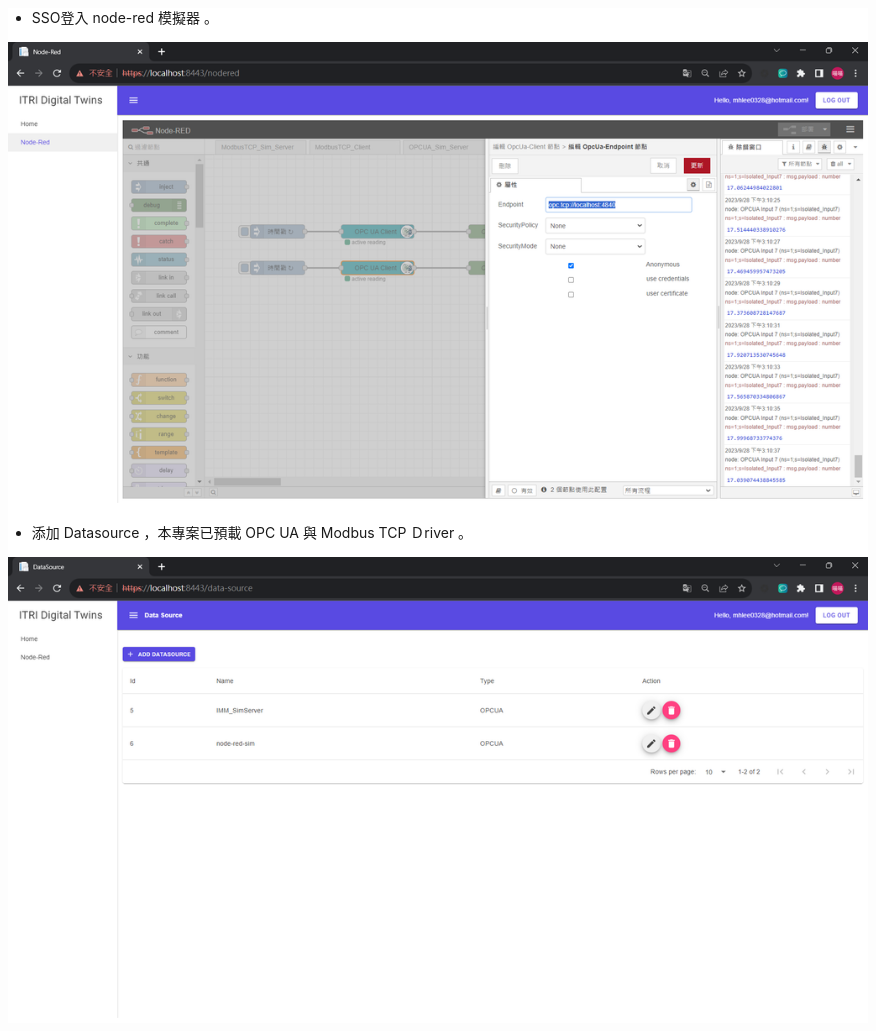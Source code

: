 

- SSO登入 node-red 模擬器 。


![2023-09-28_151043](./IMM-ADX-Full/apps/IMM-ADX-Full/res/2023-09-28_151043.png)



- 添加 Datasource ，本專案已預載 OPC UA 與 Modbus TCP Ｄriver 。

![2023-09-28_151159](./IMM-ADX-Full/apps/IMM-ADX-Full/res/2023-09-28_151159.png)
